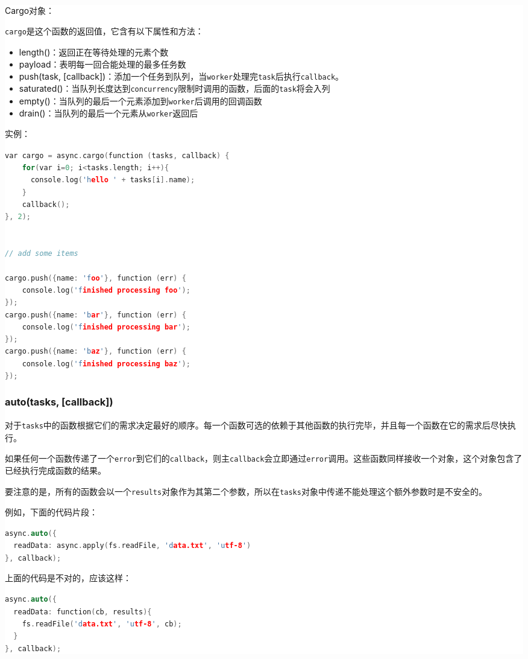 Cargo对象：

`cargo`是这个函数的返回值，它含有以下属性和方法：

 - length()：返回正在等待处理的元素个数
 - payload：表明每一回合能处理的最多任务数
 - push(task, [callback])：添加一个任务到队列，当`worker`处理完`task`后执行`callback`。
 - saturated()：当队列长度达到`concurrency`限制时调用的函数，后面的`task`将会入列
 - empty()：当队列的最后一个元素添加到`worker`后调用的回调函数
 - drain()：当队列的最后一个元素从`worker`返回后

实例：

```c
var cargo = async.cargo(function (tasks, callback) {
    for(var i=0; i<tasks.length; i++){
      console.log('hello ' + tasks[i].name);
    }
    callback();
}, 2);


// add some items

cargo.push({name: 'foo'}, function (err) {
    console.log('finished processing foo');
});
cargo.push({name: 'bar'}, function (err) {
    console.log('finished processing bar');
});
cargo.push({name: 'baz'}, function (err) {
    console.log('finished processing baz');
});
```

### auto(tasks, [callback])

对于`tasks`中的函数根据它们的需求决定最好的顺序。每一个函数可选的依赖于其他函数的执行完毕，并且每一个函数在它的需求后尽快执行。

如果任何一个函数传递了一个`error`到它们的`callback`，则主`callback`会立即通过`error`调用。这些函数同样接收一个对象，这个对象包含了已经执行完成函数的结果。

要注意的是，所有的函数会以一个`results`对象作为其第二个参数，所以在`tasks`对象中传递不能处理这个额外参数时是不安全的。

例如，下面的代码片段：

```c
async.auto({
  readData: async.apply(fs.readFile, 'data.txt', 'utf-8')
}, callback);
```

上面的代码是不对的，应该这样：

```c
async.auto({
  readData: function(cb, results){
    fs.readFile('data.txt', 'utf-8', cb);
  }
}, callback);
```
